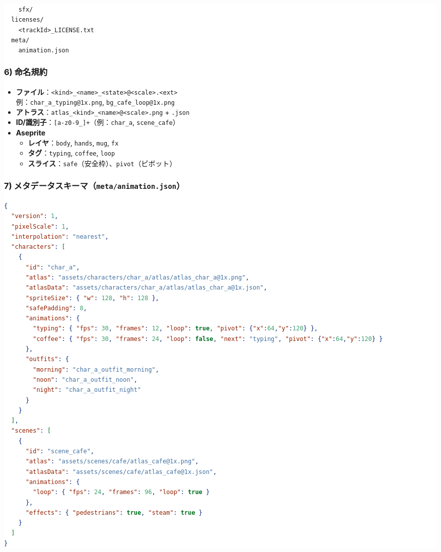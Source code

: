 ```
    sfx/
  licenses/
    <trackId>_LICENSE.txt
  meta/
    animation.json
```

### 6) 命名規約
- **ファイル**：`<kind>_<name>_<state>@<scale>.<ext>`  
  例：`char_a_typing@1x.png`, `bg_cafe_loop@1x.png`
- **アトラス**：`atlas_<kind>_<name>@<scale>.png` + `.json`
- **ID/識別子**：`[a-z0-9_]+`（例：`char_a`, `scene_cafe`）
- **Aseprite**  
  - **レイヤ**：`body`, `hands`, `mug`, `fx`  
  - **タグ**：`typing`, `coffee`, `loop`  
  - **スライス**：`safe`（安全枠）、`pivot`（ピボット）

### 7) メタデータスキーマ（`meta/animation.json`）
```json
{
  "version": 1,
  "pixelScale": 1,
  "interpolation": "nearest",
  "characters": [
    {
      "id": "char_a",
      "atlas": "assets/characters/char_a/atlas/atlas_char_a@1x.png",
      "atlasData": "assets/characters/char_a/atlas/atlas_char_a@1x.json",
      "spriteSize": { "w": 128, "h": 128 },
      "safePadding": 8,
      "animations": {
        "typing": { "fps": 30, "frames": 12, "loop": true, "pivot": {"x":64,"y":120} },
        "coffee": { "fps": 30, "frames": 24, "loop": false, "next": "typing", "pivot": {"x":64,"y":120} }
      },
      "outfits": {
        "morning": "char_a_outfit_morning",
        "noon": "char_a_outfit_noon",
        "night": "char_a_outfit_night"
      }
    }
  ],
  "scenes": [
    {
      "id": "scene_cafe",
      "atlas": "assets/scenes/cafe/atlas_cafe@1x.png",
      "atlasData": "assets/scenes/cafe/atlas_cafe@1x.json",
      "animations": {
        "loop": { "fps": 24, "frames": 96, "loop": true }
      },
      "effects": { "pedestrians": true, "steam": true }
    }
  ]
}
```
